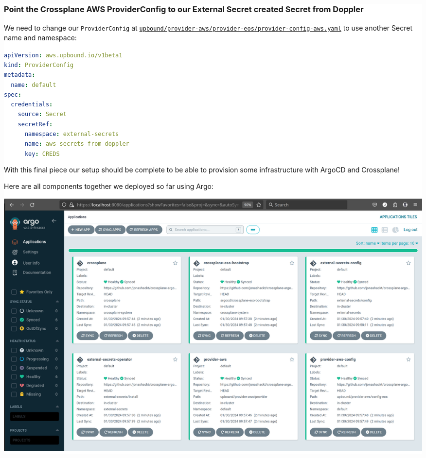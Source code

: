 
### Point the Crossplane AWS ProviderConfig to our External Secret created Secret from Doppler

We need to change our `ProviderConfig` at [`upbound/provider-aws/provider-eos/provider-config-aws.yaml`](upbound/provider-aws/provider-eos/provider-config-aws.yaml) to use another Secret name and namespace: 

```yaml
apiVersion: aws.upbound.io/v1beta1
kind: ProviderConfig
metadata:
  name: default
spec:
  credentials:
    source: Secret
    secretRef:
      namespace: external-secrets
      name: aws-secrets-from-doppler
      key: CREDS
```

With this final piece our setup should be complete to be able to provision some infrastructure with ArgoCD and Crossplane!

Here are all components together we deployed so far using Argo:

![](docs/bootstrap-finalized-argo-crossplane-eso.png)
